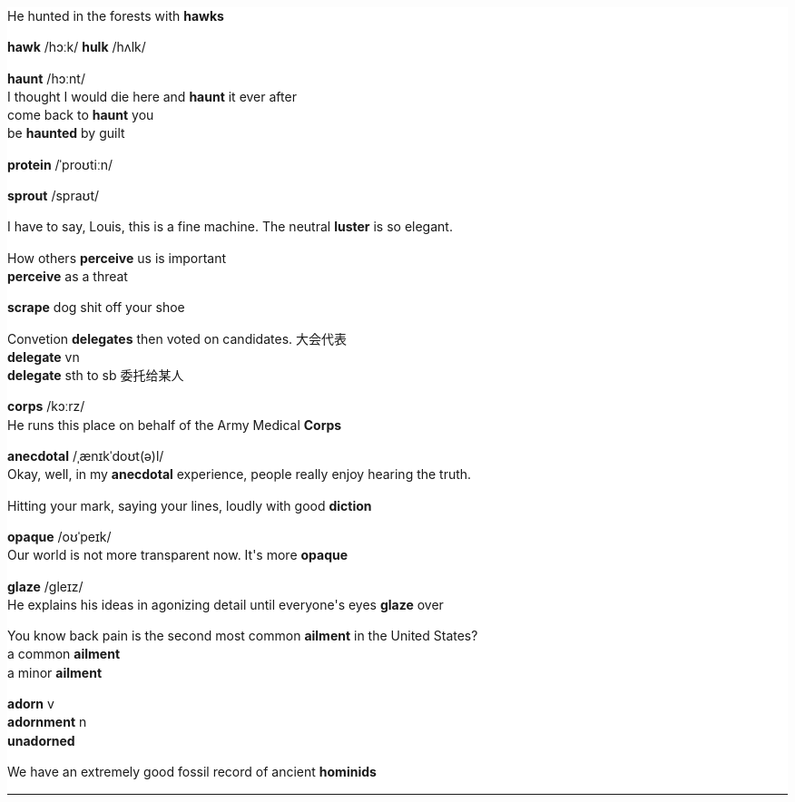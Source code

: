 He hunted in the forests with **hawks**  

**hawk**  /hɔːk/
**hulk**  /hʌlk/

**haunt** /hɔːnt/  
I thought I would die here and **haunt** it ever after  
come back to **haunt** you  
be **haunted** by guilt

**protein**  /ˈproʊtiːn/  

**sprout**  /spraʊt/  

I have to say, Louis, this is a fine machine. The neutral **luster** is so elegant.  

How others **perceive** us is important  
**perceive** as a threat  

**scrape** dog shit off your shoe  

Convetion **delegates** then voted on candidates.  大会代表  
**delegate** vn  
**delegate** sth to sb  委托给某人  

**corps**  /kɔːrz/  
He runs this place on behalf of the Army Medical **Corps**  

**anecdotal**  /ˌænɪkˈdoʊt(ə)l/  
Okay, well, in my **anecdotal** experience, people really enjoy hearing the truth.  

Hitting your mark, saying your lines, loudly with good **diction**  

**opaque**  /oʊˈpeɪk/  
Our world is not more transparent now. It's more **opaque**  

**glaze** /ɡleɪz/  
He explains his ideas in agonizing detail until everyone's eyes **glaze** over  

You know back pain is the second most common **ailment** in the United States?  
a common **ailment**  
a minor **ailment**  

**adorn**  v  
**adornment**  n  
**unadorned**  


We have an extremely good fossil record of ancient **hominids**  


***

